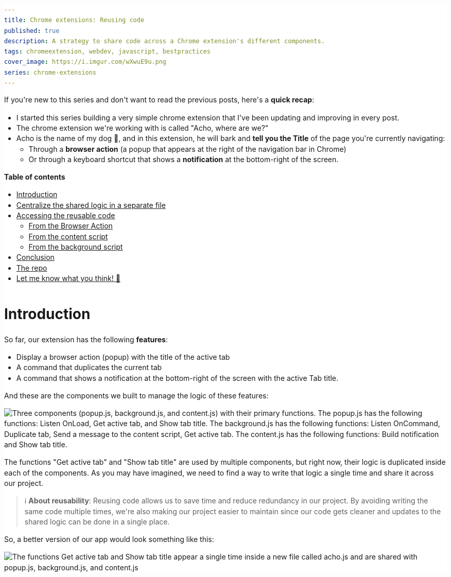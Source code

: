 ```yaml
---
title: Chrome extensions: Reusing code
published: true
description: A strategy to share code across a Chrome extension's different components.
tags: chromeextension, webdev, javascript, bestpractices
cover_image: https://i.imgur.com/wXwuE9u.png
series: chrome-extensions
---
```


If you're new to this series and don't want to read the previous posts, here's a **quick recap**: 

- I started this series building a very simple chrome extension that I've been updating and improving in every post. 
- The chrome extension we're working with is called "Acho, where are we?" 
- Acho is the name of my dog 🐶, and in this extension, he will bark and **tell you the Title** of the page you're currently navigating: 
  - Through a **browser action** (a popup that appears at the right of the navigation bar in Chrome) 
  - Or through a keyboard shortcut that shows a **notification** at the bottom-right of the screen.

**Table of contents**
- [Introduction](#introduction)
- [Centralize the shared logic in a separate file](#centralize-the-shared-logic-in-a-separate-file)
- [Accessing the reusable code](#accessing-the-reusable-code)
  - [From the Browser Action](#from-the-browser-action)
  - [From the content script](#from-the-content-script)
  - [From the background script](#from-the-background-script)
- [Conclusion](#conclusion)
- [The repo](#the-repo)
- [Let me know what you think! 💬](#let-me-know-what-you-think-)

# Introduction

So far, our extension has the following **features**:
- Display a browser action (popup) with the title of the active tab
- A command that duplicates the current tab
- A command that shows a notification at the bottom-right of the screen with the active Tab title.

And these are the components we built to manage the logic of these features:

![Three components (popup.js, background.js, and content.js) with their primary functions. The popup.js has the following functions: Listen OnLoad, Get active tab, and Show tab title. The background.js has the following functions: Listen OnCommand, Duplicate tab, Send a message to the content script, Get active tab. The content.js has the following functions: Build notification and Show tab title.](https://i.imgur.com/yyeX546.png)

The functions "Get active tab" and "Show tab title" are used by multiple components, but right now, their logic is duplicated inside each of the components. As you may have imagined, we need to find a way to write that logic a single time and share it across our project.

> ℹ️ **About reusability**: Reusing code allows us to save time and reduce redundancy in our project. By avoiding writing the same code multiple times, we're also making our project easier to maintain since our code gets cleaner and updates to the shared logic can be done in a single place.

So, a better version of our app would look something like this:

![The functions Get active tab and Show tab title appear a single time inside a new file called acho.js and are shared with popup.js, background.js, and content.js](https://i.imgur.com/7GrZjlB.png)
